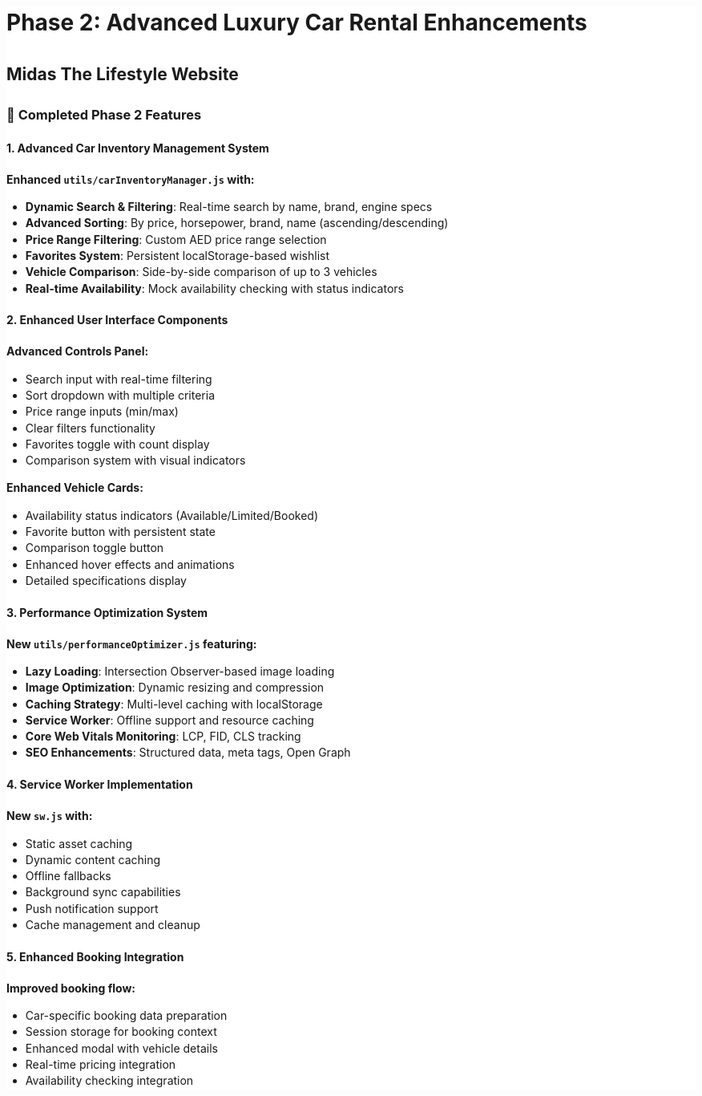 # Phase 2: Advanced Luxury Car Rental Enhancements
## Midas The Lifestyle Website

### 🚀 **Completed Phase 2 Features**

#### 1. **Advanced Car Inventory Management System**
**Enhanced `utils/carInventoryManager.js` with:**
- **Dynamic Search & Filtering**: Real-time search by name, brand, engine specs
- **Advanced Sorting**: By price, horsepower, brand, name (ascending/descending)
- **Price Range Filtering**: Custom AED price range selection
- **Favorites System**: Persistent localStorage-based wishlist
- **Vehicle Comparison**: Side-by-side comparison of up to 3 vehicles
- **Real-time Availability**: Mock availability checking with status indicators

#### 2. **Enhanced User Interface Components**
**Advanced Controls Panel:**
- Search input with real-time filtering
- Sort dropdown with multiple criteria
- Price range inputs (min/max)
- Clear filters functionality
- Favorites toggle with count display
- Comparison system with visual indicators

**Enhanced Vehicle Cards:**
- Availability status indicators (Available/Limited/Booked)
- Favorite button with persistent state
- Comparison toggle button
- Enhanced hover effects and animations
- Detailed specifications display

#### 3. **Performance Optimization System**
**New `utils/performanceOptimizer.js` featuring:**
- **Lazy Loading**: Intersection Observer-based image loading
- **Image Optimization**: Dynamic resizing and compression
- **Caching Strategy**: Multi-level caching with localStorage
- **Service Worker**: Offline support and resource caching
- **Core Web Vitals Monitoring**: LCP, FID, CLS tracking
- **SEO Enhancements**: Structured data, meta tags, Open Graph

#### 4. **Service Worker Implementation**
**New `sw.js` with:**
- Static asset caching
- Dynamic content caching
- Offline fallbacks
- Background sync capabilities
- Push notification support
- Cache management and cleanup

#### 5. **Enhanced Booking Integration**
**Improved booking flow:**
- Car-specific booking data preparation
- Session storage for booking context
- Enhanced modal with vehicle details
- Real-time pricing integration
- Availability checking integration
